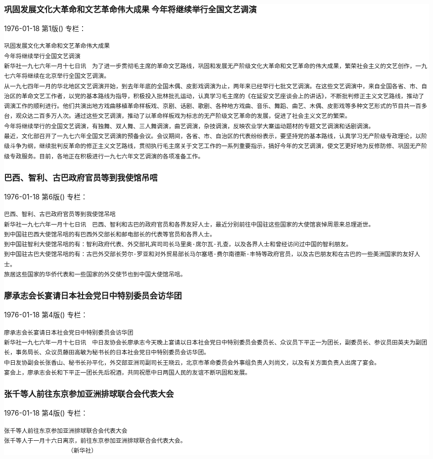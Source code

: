 
### 巩固发展文化大革命和文艺革命伟大成果  今年将继续举行全国文艺调演

1976-01-18
第1版()
专栏：

    巩固发展文化大革命和文艺革命伟大成果
    今年将继续举行全国文艺调演
    新华社一九七六年一月十七日讯　为了进一步贯彻毛主席的革命文艺路线，巩固和发展无产阶级文化大革命和文艺革命的伟大成果，繁荣社会主义的文艺创作，一九七六年将继续在北京举行全国文艺调演。
    从一九七四年一月的华北地区文艺调演开始，到去年年底的全国木偶、皮影戏调演为止，两年来已经举行七批文艺调演。在这些文艺调演中，来自全国各省、市、自治区的革命文艺工作者，以党的基本路线为指导，积极投入批林批孔运动，认真学习毛主席的《在延安文艺座谈会上的讲话》，不断批判修正主义文艺路线，推动了调演工作的顺利进行。他们共演出地方戏曲移植革命样板戏、京剧、话剧、歌剧、各种地方戏曲、音乐、舞蹈、曲艺、木偶、皮影戏等多种文艺形式的节目共一百多台，观众达二百多万人次。通过这些文艺调演，推动了以革命样板戏为标志的无产阶级文艺革命的发展，促进了社会主义文艺的繁荣。
    今年将继续举行的全国文艺调演，有独舞、双人舞、三人舞调演，曲艺调演，杂技调演，反映农业学大寨运动题材的专题文艺调演和话剧调演。
    最近，文化部召开了一九七六年全国文艺调演的预备会议。会议期间，各省、市、自治区的代表纷纷表示，要坚持党的基本路线，认真学习无产阶级专政理论，以阶级斗争为纲，继续批判反革命的修正主义文艺路线，贯彻执行毛主席关于文艺工作的一系列重要指示，搞好今年的文艺调演，使文艺更好地为反修防修、巩固无产阶级专政服务。目前，各地正在积极进行一九七六年文艺调演的各项准备工作。


### 巴西、智利、古巴政府官员等到我使馆吊唁

1976-01-18
第6版()
专栏：

    巴西、智利、古巴政府官员等到我使馆吊唁
    新华社一九七六年一月十七日讯　巴西、智利和古巴的政府官员和各界友好人士，最近分别前往中国驻这些国家的大使馆哀悼周恩来总理逝世。
    到中国驻巴西大使馆吊唁的有巴西外交部长和邮电部长的代表等官员和各界人士。
    到中国驻智利大使馆吊唁的有：智利政府代表、外交部礼宾司司长马里奥·席尔瓦·孔查，以及各界人士和曾经访问过中国的智利朋友。
    到中国驻古巴大使馆吊唁的有：古巴外交部长劳尔·罗亚和对外贸易部长马尔塞塔·费尔南德斯·丰特等政府官员，以及古巴朋友和在古巴的一些美洲国家的友好人士。
    旅居这些国家的华侨代表和一些国家的外交使节也到中国大使馆吊唁。


### 廖承志会长宴请日本社会党日中特别委员会访华团

1976-01-18
第4版()
专栏：

    廖承志会长宴请日本社会党日中特别委员会访华团
    新华社一九七六年一月十七日讯　中日友协会长廖承志今天晚上宴请以日本社会党日中特别委员会委员长、众议员下平正一为团长，副委员长、参议员田英夫为副团长，事务局长、众议员藤田高敏为秘书长的日本社会党日中特别委员会访华团。
    中日友协副会长张香山、秘书长孙平化，外交部亚洲司副司长王晓云，北京市革命委员会外事组负责人刘尚文，以及有关方面负责人出席了宴会。
    宴会上，廖承志会长和下平正一团长先后祝酒，共同祝愿中日两国人民的友谊不断巩固和发展。


### 张千等人前往东京参加亚洲排球联合会代表大会

1976-01-18
第4版()
专栏：

    张千等人前往东京参加亚洲排球联合会代表大会
    张千等人于一月十六日离京，前往东京参加亚洲排球联合会代表大会。
                      （新华社）
